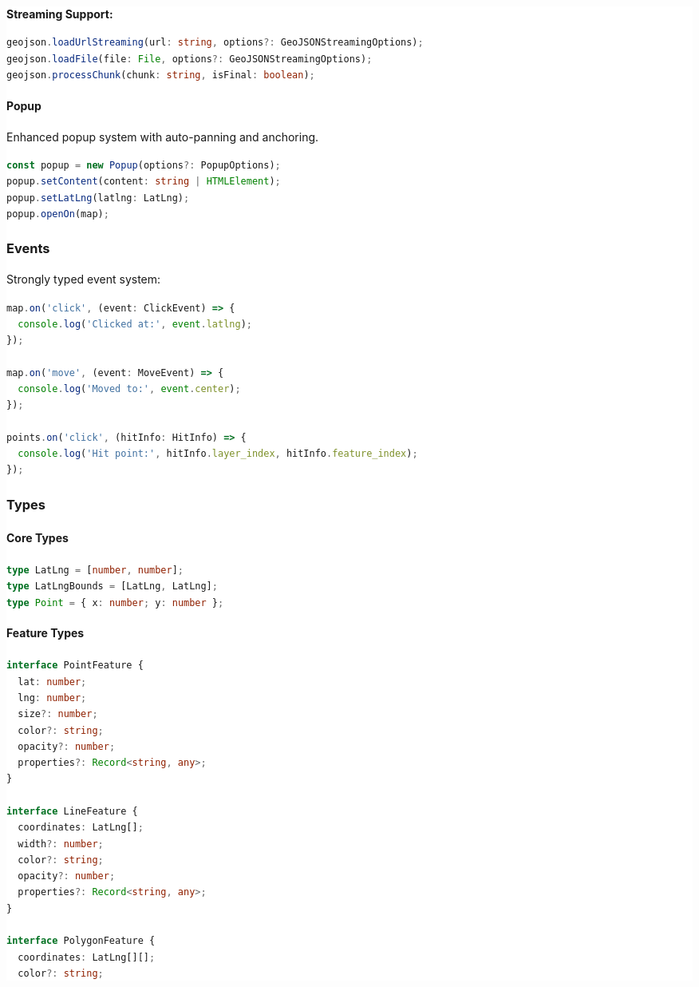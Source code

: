 **Streaming Support:**
```typescript
geojson.loadUrlStreaming(url: string, options?: GeoJSONStreamingOptions);
geojson.loadFile(file: File, options?: GeoJSONStreamingOptions);
geojson.processChunk(chunk: string, isFinal: boolean);
```

#### Popup

Enhanced popup system with auto-panning and anchoring.

```typescript
const popup = new Popup(options?: PopupOptions);
popup.setContent(content: string | HTMLElement);
popup.setLatLng(latlng: LatLng);
popup.openOn(map);
```

### Events

Strongly typed event system:

```typescript
map.on('click', (event: ClickEvent) => {
  console.log('Clicked at:', event.latlng);
});

map.on('move', (event: MoveEvent) => {
  console.log('Moved to:', event.center);
});

points.on('click', (hitInfo: HitInfo) => {
  console.log('Hit point:', hitInfo.layer_index, hitInfo.feature_index);
});
```

### Types

#### Core Types
```typescript
type LatLng = [number, number];
type LatLngBounds = [LatLng, LatLng];
type Point = { x: number; y: number };
```

#### Feature Types
```typescript
interface PointFeature {
  lat: number;
  lng: number;
  size?: number;
  color?: string;
  opacity?: number;
  properties?: Record<string, any>;
}

interface LineFeature {
  coordinates: LatLng[];
  width?: number;
  color?: string;
  opacity?: number;
  properties?: Record<string, any>;
}

interface PolygonFeature {
  coordinates: LatLng[][];
  color?: string;
```